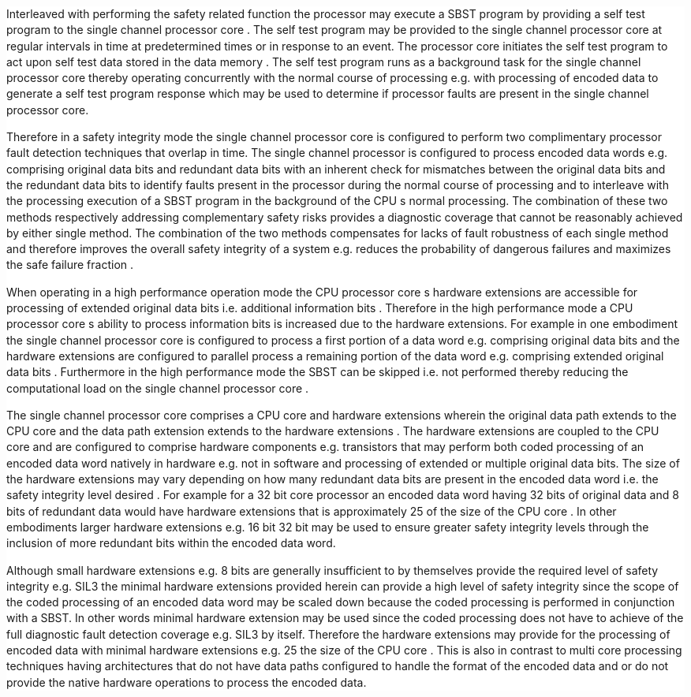 Interleaved with performing the safety related function the processor may execute a SBST program by providing a self test program to the single channel processor core . The self test program may be provided to the single channel processor core at regular intervals in time at predetermined times or in response to an event. The processor core initiates the self test program to act upon self test data stored in the data memory . The self test program runs as a background task for the single channel processor core thereby operating concurrently with the normal course of processing e.g. with processing of encoded data to generate a self test program response which may be used to determine if processor faults are present in the single channel processor core.

Therefore in a safety integrity mode the single channel processor core is configured to perform two complimentary processor fault detection techniques that overlap in time. The single channel processor is configured to process encoded data words e.g. comprising original data bits and redundant data bits with an inherent check for mismatches between the original data bits and the redundant data bits to identify faults present in the processor during the normal course of processing and to interleave with the processing execution of a SBST program in the background of the CPU s normal processing. The combination of these two methods respectively addressing complementary safety risks provides a diagnostic coverage that cannot be reasonably achieved by either single method. The combination of the two methods compensates for lacks of fault robustness of each single method and therefore improves the overall safety integrity of a system e.g. reduces the probability of dangerous failures and maximizes the safe failure fraction .

When operating in a high performance operation mode the CPU processor core s hardware extensions are accessible for processing of extended original data bits i.e. additional information bits . Therefore in the high performance mode a CPU processor core s ability to process information bits is increased due to the hardware extensions. For example in one embodiment the single channel processor core is configured to process a first portion of a data word e.g. comprising original data bits and the hardware extensions are configured to parallel process a remaining portion of the data word e.g. comprising extended original data bits . Furthermore in the high performance mode the SBST can be skipped i.e. not performed thereby reducing the computational load on the single channel processor core .

The single channel processor core comprises a CPU core and hardware extensions wherein the original data path extends to the CPU core and the data path extension extends to the hardware extensions . The hardware extensions are coupled to the CPU core and are configured to comprise hardware components e.g. transistors that may perform both coded processing of an encoded data word natively in hardware e.g. not in software and processing of extended or multiple original data bits. The size of the hardware extensions may vary depending on how many redundant data bits are present in the encoded data word i.e. the safety integrity level desired . For example for a 32 bit core processor an encoded data word having 32 bits of original data and 8 bits of redundant data would have hardware extensions that is approximately 25 of the size of the CPU core . In other embodiments larger hardware extensions e.g. 16 bit 32 bit may be used to ensure greater safety integrity levels through the inclusion of more redundant bits within the encoded data word.

Although small hardware extensions e.g. 8 bits are generally insufficient to by themselves provide the required level of safety integrity e.g. SIL3 the minimal hardware extensions provided herein can provide a high level of safety integrity since the scope of the coded processing of an encoded data word may be scaled down because the coded processing is performed in conjunction with a SBST. In other words minimal hardware extension may be used since the coded processing does not have to achieve of the full diagnostic fault detection coverage e.g. SIL3 by itself. Therefore the hardware extensions may provide for the processing of encoded data with minimal hardware extensions e.g. 25 the size of the CPU core . This is also in contrast to multi core processing techniques having architectures that do not have data paths configured to handle the format of the encoded data and or do not provide the native hardware operations to process the encoded data.
